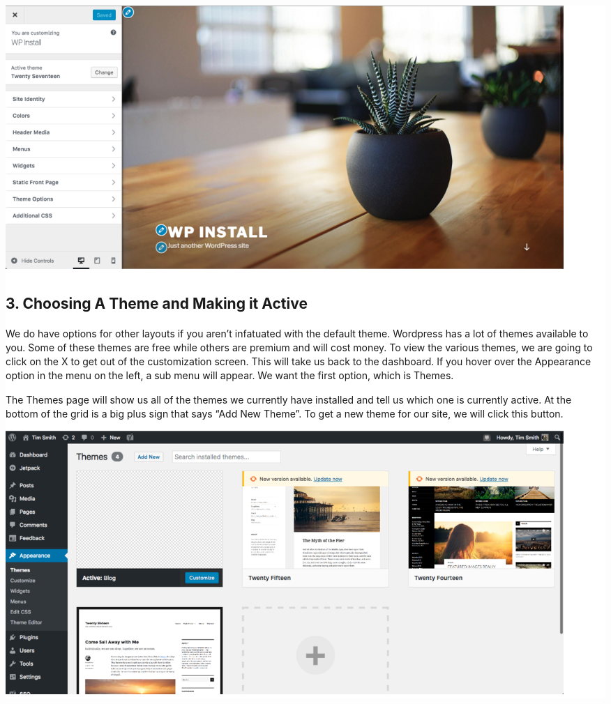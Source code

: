 ![You can customize your logo, menus, and other settings through the WordPress Customizer.](../images/customizer.png)

<EmailSignup title='Like this post? Join my mailing list!' />

## 3. Choosing A Theme and Making it Active

We do have options for other layouts if you aren’t infatuated with the default theme. Wordpress has a lot of themes available to you. Some of these themes are free while others are premium and will cost money. To view the various themes, we are going to click on the X to get out of the customization screen. This will take us back to the dashboard. If you hover over the Appearance option in the menu on the left, a sub menu will appear. We want the first option, which is Themes.

The Themes page will show us all of the themes we currently have installed and tell us which one is currently active. At the bottom of the grid is a big plus sign that says “Add New Theme”. To get a new theme for our site, we will click this button.

![You can change the appearance of your site by changing themes.](../images/theme.png)
